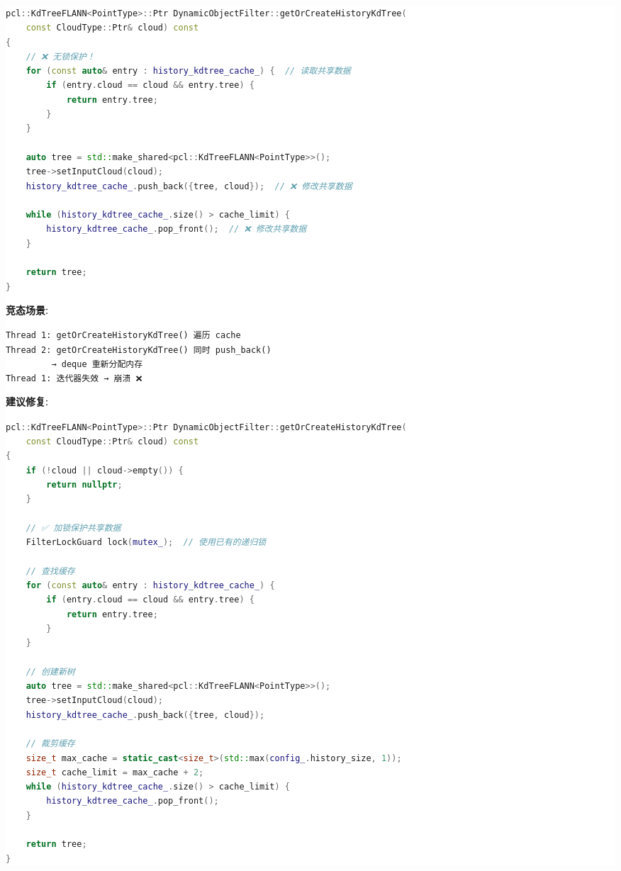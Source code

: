 ```cpp
pcl::KdTreeFLANN<PointType>::Ptr DynamicObjectFilter::getOrCreateHistoryKdTree(
    const CloudType::Ptr& cloud) const
{
    // ❌ 无锁保护！
    for (const auto& entry : history_kdtree_cache_) {  // 读取共享数据
        if (entry.cloud == cloud && entry.tree) {
            return entry.tree;
        }
    }

    auto tree = std::make_shared<pcl::KdTreeFLANN<PointType>>();
    tree->setInputCloud(cloud);
    history_kdtree_cache_.push_back({tree, cloud});  // ❌ 修改共享数据

    while (history_kdtree_cache_.size() > cache_limit) {
        history_kdtree_cache_.pop_front();  // ❌ 修改共享数据
    }

    return tree;
}
```

**竞态场景**:
```
Thread 1: getOrCreateHistoryKdTree() 遍历 cache
Thread 2: getOrCreateHistoryKdTree() 同时 push_back()
         → deque 重新分配内存
Thread 1: 迭代器失效 → 崩溃 ❌
```

**建议修复**:
```cpp
pcl::KdTreeFLANN<PointType>::Ptr DynamicObjectFilter::getOrCreateHistoryKdTree(
    const CloudType::Ptr& cloud) const
{
    if (!cloud || cloud->empty()) {
        return nullptr;
    }

    // ✅ 加锁保护共享数据
    FilterLockGuard lock(mutex_);  // 使用已有的递归锁

    // 查找缓存
    for (const auto& entry : history_kdtree_cache_) {
        if (entry.cloud == cloud && entry.tree) {
            return entry.tree;
        }
    }

    // 创建新树
    auto tree = std::make_shared<pcl::KdTreeFLANN<PointType>>();
    tree->setInputCloud(cloud);
    history_kdtree_cache_.push_back({tree, cloud});

    // 裁剪缓存
    size_t max_cache = static_cast<size_t>(std::max(config_.history_size, 1));
    size_t cache_limit = max_cache + 2;
    while (history_kdtree_cache_.size() > cache_limit) {
        history_kdtree_cache_.pop_front();
    }

    return tree;
}
```
